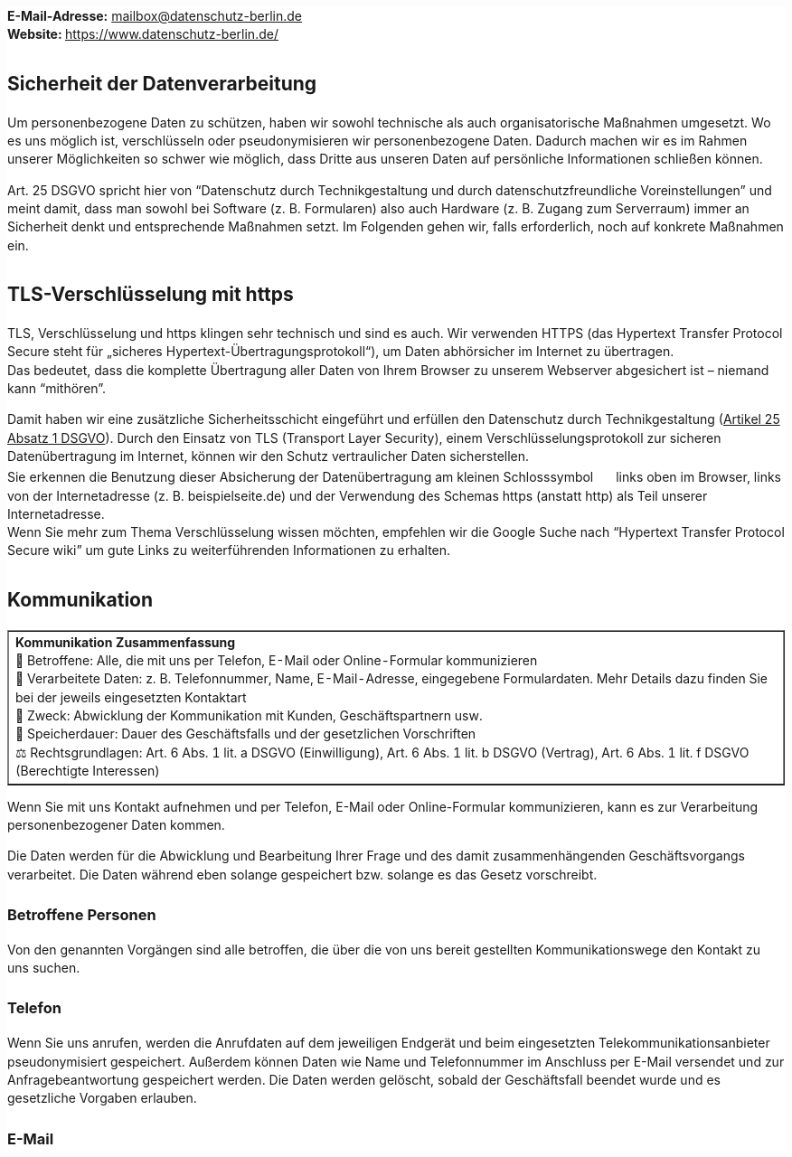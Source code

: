 <strong class="adsimple-312528560">E-Mail-Adresse:</strong> mailbox@datenschutz-berlin.de<br />
<strong class="adsimple-312528560">Website: </strong>
<a class="adsimple-312528560" href="https://www.datenschutz-berlin.de/?tid=312528560" target="_blank" rel="noopener">https://www.datenschutz-berlin.de/</a>
</p>
<h2 id="sicherheit-datenverarbeitung" class="adsimple-312528560">Sicherheit der Datenverarbeitung</h2>
<p>Um personenbezogene Daten zu schützen, haben wir sowohl technische als auch organisatorische Maßnahmen umgesetzt. Wo es uns möglich ist, verschlüsseln oder pseudonymisieren wir personenbezogene Daten. Dadurch machen wir es im Rahmen unserer Möglichkeiten so schwer wie möglich, dass Dritte aus unseren Daten auf persönliche Informationen schließen können.</p>
<p>Art. 25 DSGVO spricht hier von &#8220;Datenschutz durch Technikgestaltung und durch datenschutzfreundliche Voreinstellungen&#8221; und meint damit, dass man sowohl bei Software (z. B. Formularen) also auch Hardware (z. B. Zugang zum Serverraum) immer an Sicherheit denkt und entsprechende Maßnahmen setzt. Im Folgenden gehen wir, falls erforderlich, noch auf konkrete Maßnahmen ein.</p>
<h2 id="tls-verschluesselung-https" class="adsimple-312528560">TLS-Verschlüsselung mit https</h2>
<p>TLS, Verschlüsselung und https klingen sehr technisch und sind es auch. Wir verwenden HTTPS (das Hypertext Transfer Protocol Secure steht für „sicheres Hypertext-Übertragungsprotokoll“), um Daten abhörsicher im Internet zu übertragen.<br />
Das bedeutet, dass die komplette Übertragung aller Daten von Ihrem Browser zu unserem Webserver abgesichert ist &#8211; niemand kann &#8220;mithören&#8221;.</p>
<p>Damit haben wir eine zusätzliche Sicherheitsschicht eingeführt und erfüllen den Datenschutz durch Technikgestaltung (<a class="adsimple-312528560" href="https://eur-lex.europa.eu/legal-content/DE/TXT/HTML/?uri=CELEX:32016R0679&amp;from=DE&amp;tid=312528560" target="_blank" rel="noopener">Artikel 25 Absatz 1 DSGVO</a>). Durch den Einsatz von TLS (Transport Layer Security), einem Verschlüsselungsprotokoll zur sicheren Datenübertragung im Internet, können wir den Schutz vertraulicher Daten sicherstellen.<br />
Sie erkennen die Benutzung dieser Absicherung der Datenübertragung am kleinen Schlosssymbol <img role="img" src="https://www.adsimple.at/wp-content/uploads/2018/03/schlosssymbol-https.svg" width="17" height="18" /> links oben im Browser, links von der Internetadresse (z. B. beispielseite.de) und der Verwendung des Schemas https (anstatt http) als Teil unserer Internetadresse.<br />
Wenn Sie mehr zum Thema Verschlüsselung wissen möchten, empfehlen wir die Google Suche nach &#8220;Hypertext Transfer Protocol Secure wiki&#8221; um gute Links zu weiterführenden Informationen zu erhalten.</p>
<h2 id="kommunikation" class="adsimple-312528560">Kommunikation</h2>
<table border="1" cellpadding="15">
<tbody>
<tr>
<td>
<strong class="adsimple-312528560">Kommunikation Zusammenfassung</strong>
<br />
&#x1f465; Betroffene: Alle, die mit uns per Telefon, E-Mail oder Online-Formular kommunizieren<br />
&#x1f4d3; Verarbeitete Daten: z. B. Telefonnummer, Name, E-Mail-Adresse, eingegebene Formulardaten. Mehr Details dazu finden Sie bei der jeweils eingesetzten Kontaktart<br />
&#x1f91d; Zweck: Abwicklung der Kommunikation mit Kunden, Geschäftspartnern usw.<br />
&#x1f4c5; Speicherdauer: Dauer des Geschäftsfalls und der gesetzlichen Vorschriften<br />
&#x2696;&#xfe0f; Rechtsgrundlagen: Art. 6 Abs. 1 lit. a DSGVO (Einwilligung), Art. 6 Abs. 1 lit. b DSGVO (Vertrag), Art. 6 Abs. 1 lit. f DSGVO (Berechtigte Interessen)</td>
</tr>
</tbody>
</table>
<p>Wenn Sie mit uns Kontakt aufnehmen und per Telefon, E-Mail oder Online-Formular kommunizieren, kann es zur Verarbeitung personenbezogener Daten kommen.</p>
<p>Die Daten werden für die Abwicklung und Bearbeitung Ihrer Frage und des damit zusammenhängenden Geschäftsvorgangs verarbeitet. Die Daten während eben solange gespeichert bzw. solange es das Gesetz vorschreibt.</p>
<h3 class="adsimple-312528560">Betroffene Personen</h3>
<p>Von den genannten Vorgängen sind alle betroffen, die über die von uns bereit gestellten Kommunikationswege den Kontakt zu uns suchen.</p>
<h3 class="adsimple-312528560">Telefon</h3>
<p>Wenn Sie uns anrufen, werden die Anrufdaten auf dem jeweiligen Endgerät und beim eingesetzten Telekommunikationsanbieter pseudonymisiert gespeichert. Außerdem können Daten wie Name und Telefonnummer im Anschluss per E-Mail versendet und zur Anfragebeantwortung gespeichert werden. Die Daten werden gelöscht, sobald der Geschäftsfall beendet wurde und es gesetzliche Vorgaben erlauben.</p>
<h3 class="adsimple-312528560">E-Mail</h3>